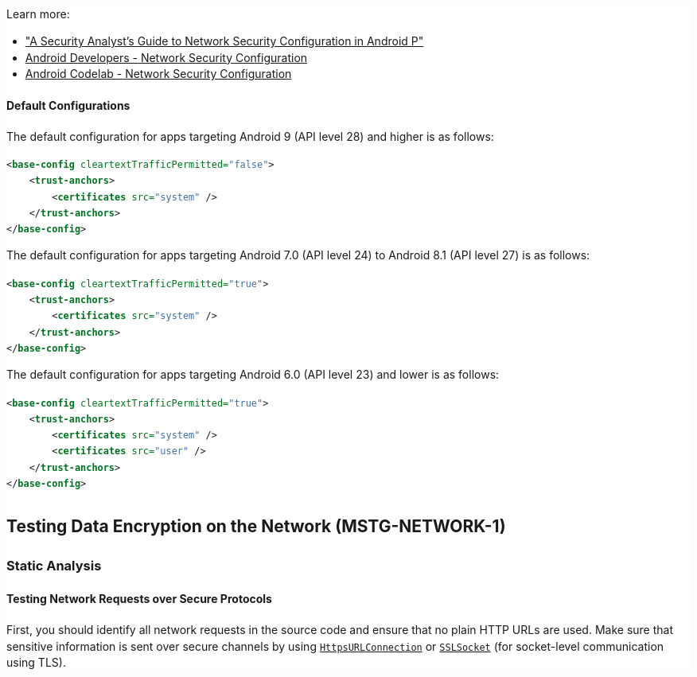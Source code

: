 Learn more:

- ["A Security Analyst’s Guide to Network Security Configuration in Android P"](https://www.nowsecure.com/blog/2018/08/15/a-security-analysts-guide-to-network-security-configuration-in-android-p/)
- [Android Developers - Network Security Configuration](https://developer.android.com/training/articles/security-config)
- [Android Codelab - Network Security Configuration](https://developer.android.com/codelabs/android-network-security-config)

#### Default Configurations

The default configuration for apps targeting Android 9 (API level 28) and higher is as follows:

```xml
<base-config cleartextTrafficPermitted="false">
    <trust-anchors>
        <certificates src="system" />
    </trust-anchors>
</base-config>
```

The default configuration for apps targeting Android 7.0 (API level 24) to Android 8.1 (API level 27) is as follows:

```xml
<base-config cleartextTrafficPermitted="true">
    <trust-anchors>
        <certificates src="system" />
    </trust-anchors>
</base-config>
```

The default configuration for apps targeting Android 6.0 (API level 23) and lower is as follows:

```xml
<base-config cleartextTrafficPermitted="true">
    <trust-anchors>
        <certificates src="system" />
        <certificates src="user" />
    </trust-anchors>
</base-config>
```

## Testing Data Encryption on the Network (MSTG-NETWORK-1)

### Static Analysis

#### Testing Network Requests over Secure Protocols

First, you should identify all network requests in the source code and ensure that no plain HTTP URLs are used. Make sure that sensitive information is sent over secure channels by using [`HttpsURLConnection`](https://developer.android.com/reference/javax/net/ssl/HttpsURLConnection.html "HttpsURLConnection") or [`SSLSocket`](https://developer.android.com/reference/javax/net/ssl/SSLSocket.html "SSLSocket") (for socket-level communication using TLS).
